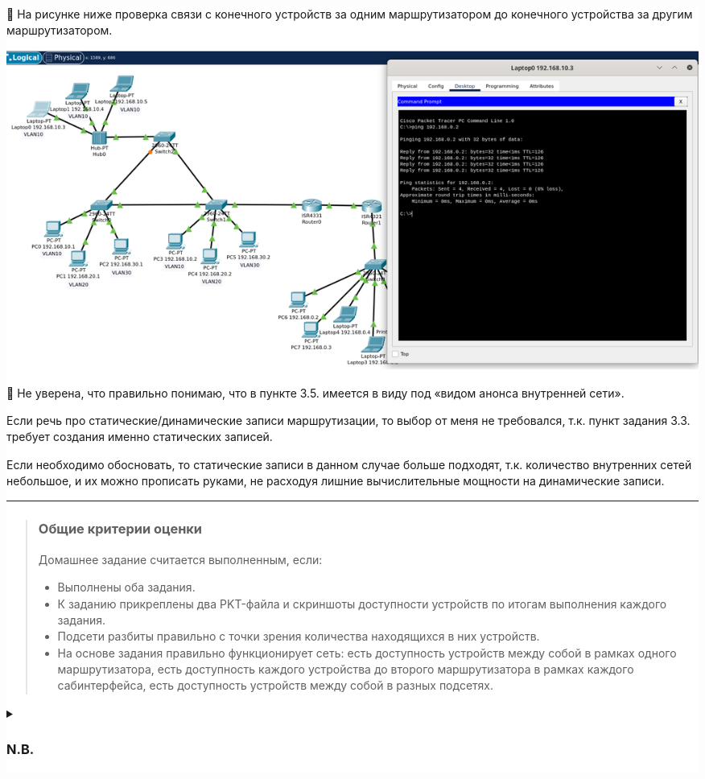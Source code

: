 :large_blue_diamond:	На рисунке ниже проверка связи с конечного устройств за одним маршрутизатором до конечного устройства за другим маршрутизатором.

<kbd><img src="/img/net-3.3.3.png"></kbd>
 
:large_blue_diamond:	Не уверена, что правильно понимаю, что в пункте 3.5. имеется в виду под «видом анонса внутренней сети». 

Если речь про статические/динамические записи маршрутизации, то выбор от меня не требовался, т.к. пункт задания 3.3. требует создания именно статических записей.

Если необходимо обосновать, то статические записи в данном случае больше подходят, т.к. количество внутренних сетей небольшое, и их можно прописать руками, не расходуя лишние вычислительные мощности на динамические записи.

---

> ### Общие критерии оценки
> Домашнее задание считается выполненным, если:
> *	Выполнены оба задания.
> *	К заданию прикреплены два PKT-файла и скриншоты доступности устройств по итогам выполнения каждого задания.
> *	Подсети разбиты правильно с точки зрения количества находящихся в них устройств.
> *	На основе задания правильно функционирует сеть: есть доступность устройств между собой в рамках одного маршрутизатора, есть доступность каждого устройства до второго маршрутизатора в рамках каждого сабинтерфейса, есть доступность устройств между собой в разных подсетях.
>
<details><summary><h3>N.B.</h3></summary></details>
